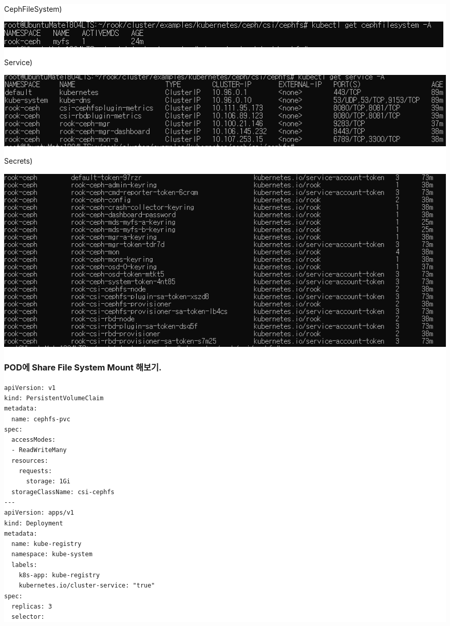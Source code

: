 CephFileSystem)

![/images/2020-01-28-kubernetes-rook-ceph/Untitled%205.png](/images/2020-01-28-kubernetes-rook-ceph/Untitled%205.png)

Service)

![/images/2020-01-28-kubernetes-rook-ceph/Untitled%206.png](/images/2020-01-28-kubernetes-rook-ceph/Untitled%206.png)

Secrets)

![/images/2020-01-28-kubernetes-rook-ceph/Untitled%207.png](/images/2020-01-28-kubernetes-rook-ceph/Untitled%207.png)

### POD에 Share File System Mount 해보기.

    apiVersion: v1
    kind: PersistentVolumeClaim
    metadata:
      name: cephfs-pvc
    spec:
      accessModes:
      - ReadWriteMany
      resources:
        requests:
          storage: 1Gi
      storageClassName: csi-cephfs
    ---
    apiVersion: apps/v1
    kind: Deployment
    metadata:
      name: kube-registry
      namespace: kube-system
      labels:
        k8s-app: kube-registry
        kubernetes.io/cluster-service: "true"
    spec:
      replicas: 3
      selector: